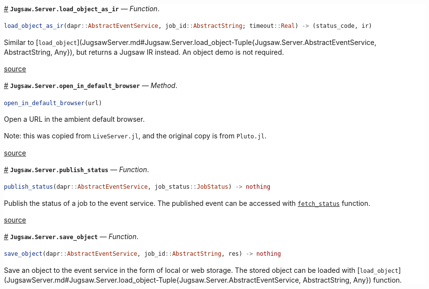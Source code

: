 <a id='Jugsaw.Server.load_object_as_ir' href='#Jugsaw.Server.load_object_as_ir'>#</a>
**`Jugsaw.Server.load_object_as_ir`** &mdash; *Function*.



```julia
load_object_as_ir(dapr::AbstractEventService, job_id::AbstractString; timeout::Real) -> (status_code, ir)
```

Similar to [`load_object`](JugsawServer.md#Jugsaw.Server.load_object-Tuple{Jugsaw.Server.AbstractEventService, AbstractString, Any}), but returns a Jugsaw IR instead. An object demo is not required.


<a target='_blank' href='https://github.com/Jugsaw/Jugsaw.jl/blob/00bdfff3a6d5b973b0fd74fffb84bf35621b8ab9/src/jl/Jugsaw/src/server/jobhandler.jl#L115-L119' class='documenter-source'>source</a><br>

<a id='Jugsaw.Server.open_in_default_browser-Tuple{AbstractString}' href='#Jugsaw.Server.open_in_default_browser-Tuple{AbstractString}'>#</a>
**`Jugsaw.Server.open_in_default_browser`** &mdash; *Method*.



```julia
open_in_default_browser(url)
```

Open a URL in the ambient default browser.

Note: this was copied from `LiveServer.jl`, and the original copy is from `Pluto.jl`.


<a target='_blank' href='https://github.com/Jugsaw/Jugsaw.jl/blob/00bdfff3a6d5b973b0fd74fffb84bf35621b8ab9/src/jl/Jugsaw/src/server/liveserver.jl#L27-L33' class='documenter-source'>source</a><br>

<a id='Jugsaw.Server.publish_status' href='#Jugsaw.Server.publish_status'>#</a>
**`Jugsaw.Server.publish_status`** &mdash; *Function*.



```julia
publish_status(dapr::AbstractEventService, job_status::JobStatus) -> nothing
```

Publish the status of a job to the event service. The published event can be accessed with [`fetch_status`](JugsawServer.md#Jugsaw.Server.fetch_status) function.


<a target='_blank' href='https://github.com/Jugsaw/Jugsaw.jl/blob/00bdfff3a6d5b973b0fd74fffb84bf35621b8ab9/src/jl/Jugsaw/src/server/jobhandler.jl#L122-L127' class='documenter-source'>source</a><br>

<a id='Jugsaw.Server.save_object' href='#Jugsaw.Server.save_object'>#</a>
**`Jugsaw.Server.save_object`** &mdash; *Function*.



```julia
save_object(dapr::AbstractEventService, job_id::AbstractString, res) -> nothing
```

Save an object to the event service in the form of local or web storage. The stored object can be loaded with [`load_object`](JugsawServer.md#Jugsaw.Server.load_object-Tuple{Jugsaw.Server.AbstractEventService, AbstractString, Any}) function.

